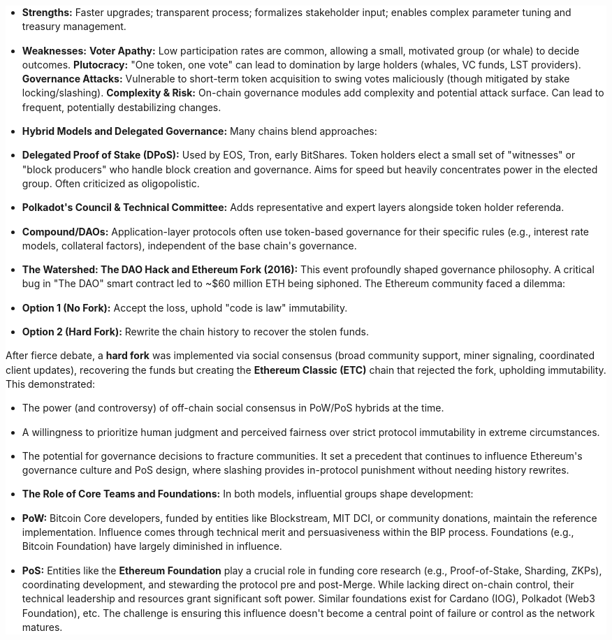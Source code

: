 *   **Strengths:** Faster upgrades; transparent process; formalizes stakeholder input; enables complex parameter tuning and treasury management.

*   **Weaknesses:** **Voter Apathy:** Low participation rates are common, allowing a small, motivated group (or whale) to decide outcomes. **Plutocracy:** "One token, one vote" can lead to domination by large holders (whales, VC funds, LST providers). **Governance Attacks:** Vulnerable to short-term token acquisition to swing votes maliciously (though mitigated by stake locking/slashing). **Complexity & Risk:** On-chain governance modules add complexity and potential attack surface. Can lead to frequent, potentially destabilizing changes.

*   **Hybrid Models and Delegated Governance:** Many chains blend approaches:

*   **Delegated Proof of Stake (DPoS):** Used by EOS, Tron, early BitShares. Token holders elect a small set of "witnesses" or "block producers" who handle block creation and governance. Aims for speed but heavily concentrates power in the elected group. Often criticized as oligopolistic.

*   **Polkadot's Council & Technical Committee:** Adds representative and expert layers alongside token holder referenda.

*   **Compound/DAOs:** Application-layer protocols often use token-based governance for their specific rules (e.g., interest rate models, collateral factors), independent of the base chain's governance.

*   **The Watershed: The DAO Hack and Ethereum Fork (2016):** This event profoundly shaped governance philosophy. A critical bug in "The DAO" smart contract led to ~$60 million ETH being siphoned. The Ethereum community faced a dilemma:

*   **Option 1 (No Fork):** Accept the loss, uphold "code is law" immutability.

*   **Option 2 (Hard Fork):** Rewrite the chain history to recover the stolen funds.

After fierce debate, a **hard fork** was implemented via social consensus (broad community support, miner signaling, coordinated client updates), recovering the funds but creating the **Ethereum Classic (ETC)** chain that rejected the fork, upholding immutability. This demonstrated:

*   The power (and controversy) of off-chain social consensus in PoW/PoS hybrids at the time.

*   A willingness to prioritize human judgment and perceived fairness over strict protocol immutability in extreme circumstances.

*   The potential for governance decisions to fracture communities. It set a precedent that continues to influence Ethereum's governance culture and PoS design, where slashing provides in-protocol punishment without needing history rewrites.

*   **The Role of Core Teams and Foundations:** In both models, influential groups shape development:

*   **PoW:** Bitcoin Core developers, funded by entities like Blockstream, MIT DCI, or community donations, maintain the reference implementation. Influence comes through technical merit and persuasiveness within the BIP process. Foundations (e.g., Bitcoin Foundation) have largely diminished in influence.

*   **PoS:** Entities like the **Ethereum Foundation** play a crucial role in funding core research (e.g., Proof-of-Stake, Sharding, ZKPs), coordinating development, and stewarding the protocol pre and post-Merge. While lacking direct on-chain control, their technical leadership and resources grant significant soft power. Similar foundations exist for Cardano (IOG), Polkadot (Web3 Foundation), etc. The challenge is ensuring this influence doesn't become a central point of failure or control as the network matures.
